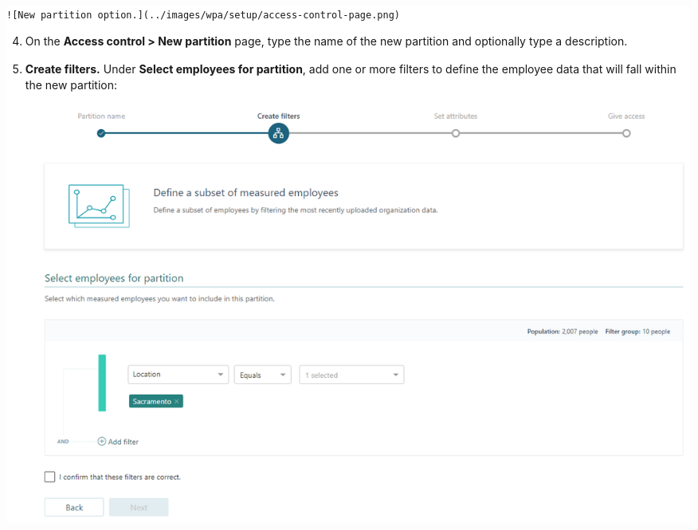     ![New partition option.](../images/wpa/setup/access-control-page.png)

4. On the **Access control > New partition** page, type the name of the new partition and optionally type a description.
5. **Create filters.** Under **Select employees for partition**, add one or more filters to define the employee data that will fall within the new partition:

    ![New partition.](../images/wpa/setup/create-partitions-filters.png)
